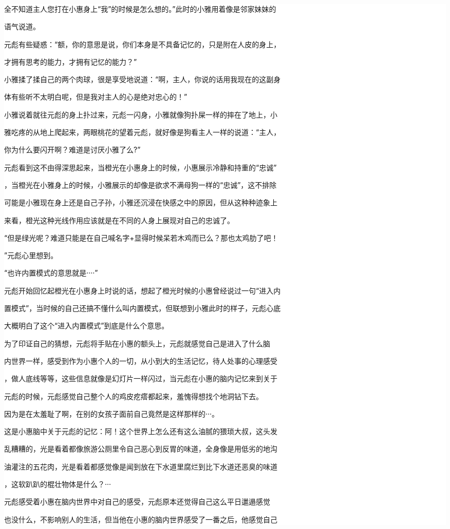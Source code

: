 全不知道主人您打在小惠身上“我”的时候是怎么想的。”此时的小雅用着像是邻家妹妹的

语气说道。

元彪有些疑惑：“额，你的意思是说，你们本身是不具备记忆的，只是附在人皮的身上，

才拥有思考的能力，才拥有记忆的能力？”

小雅揉了揉自己的两个肉球，很是享受地说道：“啊，主人，你说的话用我现在的这副身

体有些听不太明白呢，但是我对主人的心是绝对忠心的！”

小雅说着就往元彪的身上扑过来，元彪一闪身，小雅就像狗扑屎一样的摔在了地上，小

雅吃疼的从地上爬起来，两眼桃花的望着元彪，就好像是狗看主人一样的说道：“主人，

你为什么要闪开啊？难道是讨厌小雅了么?”



元彪看到这不由得深思起来，当橙光在小惠身上的时候，小惠展示冷静和持重的“忠诚”

，当橙光在小雅身上的时候，小雅展示的却像是欲求不满母狗一样的“忠诚”，这不排除

可能是小雅现在身上还是自己子孙，小雅还沉浸在快感之中的原因，但从这种种迹象上

来看，橙光这种光线作用应该就是在不同的人身上展现对自己的忠诚了。

“但是绿光呢？难道只能是在自己喊名字+显得时候呆若木鸡而已么？那也太鸡肋了吧！

”元彪心里想到。



“也许内置模式的意思就是····”

元彪开始回忆起橙光在小惠身上时说的话，想起了橙光时候的小惠曾经说过一句“进入内

置模式”，当时候的自己还搞不懂什么叫内置模式，但联想到小雅此时的样子，元彪心底

大概明白了这个“进入内置模式”到底是什么个意思。

为了印证自己的猜想，元彪将手贴在小惠的额头上，元彪就感觉自己是进入了什么脑

内世界一样，感受到作为小惠个人的一切，从小到大的生活记忆，待人处事的心理感受

，做人底线等等，这些信息就像是幻灯片一样闪过，当元彪在小惠的脑内记忆来到关于

元彪的时候，元彪感觉自己整个人的鸡皮疙瘩都起来，羞愧得想找个地洞钻下去。

因为是在太羞耻了啊，在别的女孩子面前自己竟然是这样那样的···。





这是小惠脑中关于元彪的记忆：阿！这个世界上怎么还有这么油腻的猥琐大叔，这头发

乱糟糟的，光是看着都像旅游公厕里令自己恶心到反胃的味道，全身像是用低劣的地沟

油灌注的五花肉，光是看着都感觉像是闻到放在下水道里腐烂到比下水道还恶臭的味道

，这软趴趴的棍壮物体是什么？···

元彪感受着小惠在脑内世界中对自己的感受，元彪原本还觉得自己这么平日邋遢感觉

也没什么，不影响别人的生活，但当他在小惠的脑内世界感受了一番之后，他感觉自己
